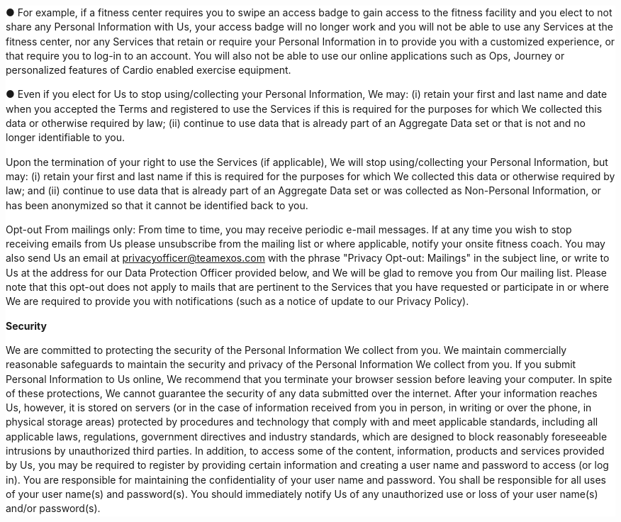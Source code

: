 

● For example, if a fitness center requires you to swipe an access badge to gain access to the fitness facility and you elect to not share any Personal Information with Us, your access badge will no longer work and you will not be able to use any Services at the fitness center, nor any Services that retain or require your Personal Information in to provide you with a customized experience, or that require you to log-in to an account. You will also not be able to use our online applications such as Ops, Journey or personalized features of Cardio enabled exercise equipment.



● Even if you elect for Us to stop using/collecting your Personal Information, We may: (i) retain your first and last name and date when you accepted the Terms and registered to use the Services if this is required for the purposes for which We collected this data or otherwise required by law; (ii) continue to use data that is already part of an Aggregate Data set or that is not and no longer identifiable to you.



Upon the termination of your right to use the Services (if applicable), We will stop using/collecting your Personal Information, but may: (i) retain your first and last name if this is required for the purposes for which We collected this data or otherwise required by law; and (ii) continue to use data that is already part of an Aggregate Data set or was collected as Non-Personal Information, or has been anonymized so that it cannot be identified back to you.



Opt-out From mailings only: From time to time, you may receive periodic e-mail messages. If at any time you wish to stop receiving emails from Us please unsubscribe from the mailing list or where applicable, notify your onsite fitness coach. You may also send Us an email at privacyofficer@teamexos.com with the phrase "Privacy Opt-out: Mailings" in the subject line, or write to Us at the address for our Data Protection Officer provided below, and We will be glad to remove you from Our mailing list. Please note that this opt-out does not apply to mails that are pertinent to the Services that you have requested or participate in or where We are required to provide you with notifications (such as a notice of update to our Privacy Policy).



**<a name="security"></a>Security**



We are committed to protecting the security of the Personal Information We collect from you. We maintain commercially reasonable safeguards to maintain the security and privacy of the Personal Information We collect from you. If you submit Personal Information to Us online, We recommend that you terminate your browser session before leaving your computer. In spite of these protections, We cannot guarantee the security of any data submitted over the internet. After your information reaches Us, however, it is stored on servers (or in the case of information received from you in person, in writing or over the phone, in physical storage areas) protected by procedures and technology that comply with and meet applicable standards, including all applicable laws, regulations, government directives and industry standards, which are designed to block reasonably foreseeable intrusions by unauthorized third parties. In addition, to access some of the content, information, products and services provided by Us, you may be required to register by providing certain information and creating a user name and password to access (or log in). You are responsible for maintaining the confidentiality of your user name and password. You shall be responsible for all uses of your user name(s) and password(s). You should immediately notify Us of any unauthorized use or loss of your user name(s) and/or password(s).


